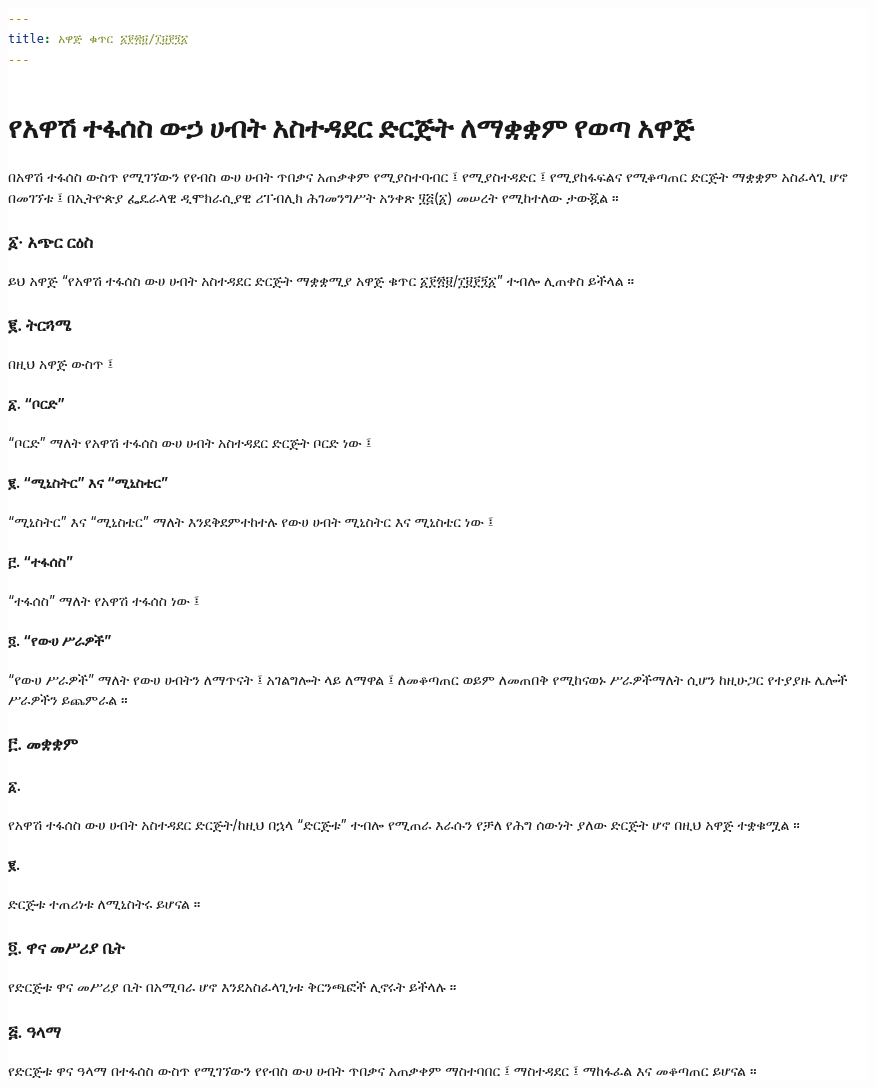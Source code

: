 ```yaml
---
title: አዋጅ ቁጥር ፩፻፳፱/፲፱፻፺፩
---
```


# የአዋሽ ተፋሰስ ውኃ ሀብት አስተዳደር ድርጅት ለማቋቋም የወጣ አዋጅ

በአዋሽ ተፋሰስ ውስጥ የሚገኘውን የየብስ ውሀ ሀብት ጥበቃና አጠቃቀም የሚያስተባብር ፤ የሚያስተዳድር ፤ የሚያከፋፍልና የሚቆጣጠር ድርጅት ማቋቋም አስፈላጊ ሆኖ በመገኘቱ ፤ በኢትዮጵያ ፌዴራላዊ ዲሞክራሲያዊ ሪፐብሊክ ሕገመንግሥት አንቀጽ ፶፭(፩) መሠረት የሚከተለው ታውጇል ።

### ፩· አጭር ርዕስ

ይህ አዋጅ “የአዋሽ ተፋሰስ ውሀ ሀብት አስተዳደር ድርጅት ማቋቋሚያ አዋጅ ቁጥር ፩፻፳፱/፲፱፻፺፩” ተብሎ ሊጠቀስ ይችላል ።

### ፪. ትርጓሜ

በዚህ አዋጅ ውስጥ ፤

#### ፩. “ቦርድ”

“ቦርድ” ማለት የአዋሽ ተፋሰስ ውሀ ሀብት አስተዳደር ድርጅት ቦርድ ነው ፤

#### ፪. “ሚኒስትር” እና “ሚኒስቴር”

“ሚኒስትር” እና “ሚኒስቴር” ማለት እንደቅደምተከተሉ የውሀ ሀብት ሚኒስትር እና ሚኒስቴር ነው ፤

#### ፫. “ተፋሰስ”

“ተፋሰስ” ማለት የአዋሽ ተፋሰስ ነው ፤

#### ፬. “የውሀ ሥራዎች”

“የውሀ ሥራዎች” ማለት የውሀ ሀብትን ለማጥናት ፤ አገልግሎት ላይ ለማዋል ፤ ለመቆጣጠር ወይም ለመጠበቅ የሚከናወኑ ሥራዎችማለት ሲሆን ከዚሁጋር የተያያዙ ሌሎች ሥራዎችን ይጨምራል ።

### ፫. መቋቋም

#### ፩.

የአዋሽ ተፋሰስ ውሀ ሀብት አስተዳደር ድርጅት/ከዚህ በኋላ “ድርጅቱ” ተብሎ የሚጠራ እራሱን የቻለ የሕግ ሰውነት ያለው ድርጅት ሆኖ በዚህ አዋጅ ተቋቁሟል ።

#### ፪.

ድርጅቱ ተጠሪነቱ ለሚኒስትሩ ይሆናል ።

### ፬. ዋና መሥሪያ ቤት

የድርጅቱ ዋና መሥሪያ ቤት በአሚባራ ሆኖ እንደአስፈላጊነቱ ቅርንጫፎች ሊኖሩት ይችላሉ ።

### ፭. ዓላማ

የድርጅቱ ዋና ዓላማ በተፋሰስ ውስጥ የሚገኘውን የየብስ ውሀ ሀብት ጥበቃና አጠቃቀም ማስተባበር ፤ ማስተዳደር ፤ ማከፋፈል እና መቆጣጠር ይሆናል ።
